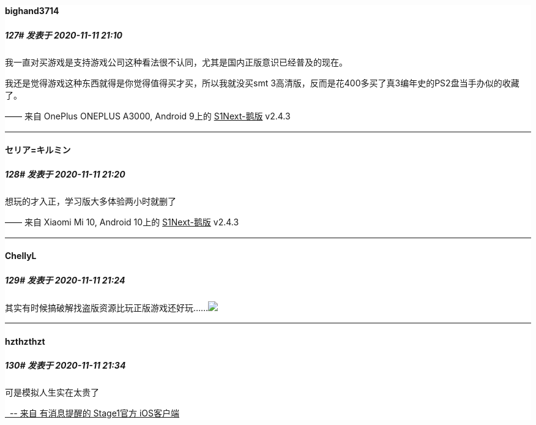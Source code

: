 ####  bighand3714  
##### 127#       发表于 2020-11-11 21:10




我一直对买游戏是支持游戏公司这种看法很不认同，尤其是国内正版意识已经普及的现在。

我还是觉得游戏这种东西就得是你觉得值得买才买，所以我就没买smt 3高清版，反而是花400多买了真3编年史的PS2盘当手办似的收藏了。

—— 来自 OnePlus ONEPLUS A3000, Android 9上的 [S1Next-鹅版](https://github.com/ykrank/S1-Next/releases) v2.4.3







*****

####  セリア=キルミン  
##### 128#       发表于 2020-11-11 21:20




想玩的才入正，学习版大多体验两小时就删了

—— 来自 Xiaomi Mi 10, Android 10上的 [S1Next-鹅版](https://github.com/ykrank/S1-Next/releases) v2.4.3







*****

####  ChellyL  
##### 129#       发表于 2020-11-11 21:24




其实有时候搞破解找盗版资源比玩正版游戏还好玩……<img src="https://static.saraba1st.com/image/smiley/face2017/066.png" referrerpolicy="no-referrer">







*****

####  hzthzthzt  
##### 130#       发表于 2020-11-11 21:34




可是模拟人生实在太贵了

[  -- 来自 有消息提醒的 Stage1官方 iOS客户端](https://itunes.apple.com/fi/app/saraba1st/id1221237470?mt=8)




